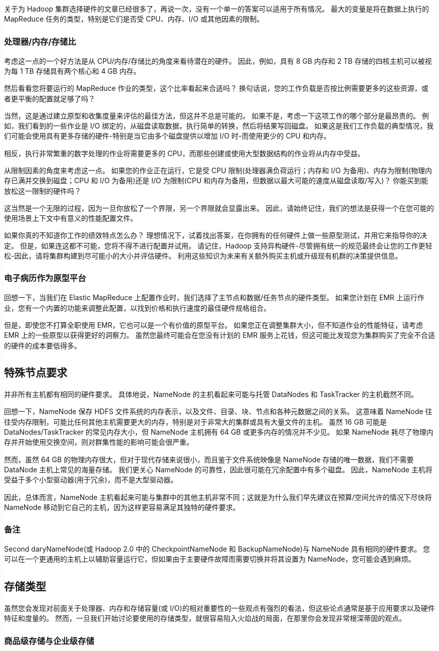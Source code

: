 关于为 Hadoop 集群选择硬件的文章已经很多了，再说一次，没有一个单一的答案可以适用于所有情况。 最大的变量是将在数据上执行的 MapReduce 任务的类型，特别是它们是否受 CPU、内存、I/O 或其他因素的限制。

### 处理器/内存/存储比

考虑这一点的一个好方法是从 CPU/内存/存储比的角度来看待潜在的硬件。 因此，例如，具有 8 GB 内存和 2 TB 存储的四核主机可以被视为每 1 TB 存储具有两个核心和 4 GB 内存。

然后看看您将要运行的 MapReduce 作业的类型，这个比率看起来合适吗？ 换句话说，您的工作负载是否按比例需要更多的这些资源，或者更平衡的配置就足够了吗？

当然，这是通过建立原型和收集度量来评估的最佳方法，但这并不总是可能的。 如果不是，考虑一下这项工作的哪个部分是最昂贵的。 例如，我们看到的一些作业是 I/O 绑定的，从磁盘读取数据，执行简单的转换，然后将结果写回磁盘。 如果这是我们工作负载的典型情况，我们可能会使用具有更多存储的硬件-特别是当它由多个磁盘提供以增加 I/O 时-而使用更少的 CPU 和内存。

相反，执行非常繁重的数字处理的作业将需要更多的 CPU，而那些创建或使用大型数据结构的作业将从内存中受益。

从限制因素的角度来考虑这一点。 如果您的作业正在运行，它是受 CPU 限制(处理器满负荷运行；内存和 I/O 为备用)、内存为限制(物理内存已满并交换到磁盘；CPU 和 I/O 为备用)还是 I/O 为限制(CPU 和内存为备用，但数据以最大可能的速度从磁盘读取/写入)？ 你能买到能放松这一限制的硬件吗？

这当然是一个无限的过程，因为一旦你放松了一个界限，另一个界限就会显露出来。 因此，请始终记住，我们的想法是获得一个在您可能的使用场景上下文中有意义的性能配置文件。

如果你真的不知道你工作的绩效特点怎么办？ 理想情况下，试着找出答案，在你拥有的任何硬件上做一些原型测试，并用它来指导你的决定。 但是，如果连这都不可能，您将不得不进行配置并试用。 请记住，Hadoop 支持异构硬件-尽管拥有统一的规范最终会让您的工作更轻松-因此，请将集群构建到尽可能小的大小并评估硬件。 利用这些知识为未来有关额外购买主机或升级现有机群的决策提供信息。

### 电子病历作为原型平台

回想一下，当我们在 Elastic MapReduce 上配置作业时，我们选择了主节点和数据/任务节点的硬件类型。 如果您计划在 EMR 上运行作业，您有一个内置的功能来调整此配置，以找到价格和执行速度的最佳硬件规格组合。

但是，即使您不打算全职使用 EMR，它也可以是一个有价值的原型平台。 如果您正在调整集群大小，但不知道作业的性能特征，请考虑 EMR 上的一些原型以获得更好的洞察力。 虽然您最终可能会在您没有计划的 EMR 服务上花钱，但这可能比发现您为集群购买了完全不合适的硬件的成本要低得多。

## 特殊节点要求

并非所有主机都有相同的硬件要求。 具体地说，NameNode 的主机看起来可能与托管 DataNodes 和 TaskTracker 的主机截然不同。

回想一下，NameNode 保存 HDFS 文件系统的内存表示，以及文件、目录、块、节点和各种元数据之间的关系。 这意味着 NameNode 往往受内存限制，可能比任何其他主机需要更大的内存，特别是对于非常大的集群或具有大量文件的主机。 虽然 16 GB 可能是 DataNodes/TaskTracker 的常见内存大小，但 NameNode 主机拥有 64 GB 或更多内存的情况并不少见。 如果 NameNode 耗尽了物理内存并开始使用交换空间，则对群集性能的影响可能会很严重。

然而，虽然 64 GB 的物理内存很大，但对于现代存储来说很小，而且鉴于文件系统映像是 NameNode 存储的唯一数据，我们不需要 DataNode 主机上常见的海量存储。 我们更关心 NameNode 的可靠性，因此很可能在冗余配置中有多个磁盘。 因此，NameNode 主机将受益于多个小型驱动器(用于冗余)，而不是大型驱动器。

因此，总体而言，NameNode 主机看起来可能与集群中的其他主机非常不同；这就是为什么我们早先建议在预算/空间允许的情况下尽快将 NameNode 移动到它自己的主机，因为这样更容易满足其独特的硬件要求。

### 备注

Second daryNameNode(或 Hadoop 2.0 中的 CheckpointNameNode 和 BackupNameNode)与 NameNode 具有相同的硬件要求。 您可以在一个更通用的主机上以辅助容量运行它，但如果由于主要硬件故障而需要切换并将其设置为 NameNode，您可能会遇到麻烦。

## 存储类型

虽然您会发现对前面关于处理器、内存和存储容量(或 I/O)的相对重要性的一些观点有强烈的看法，但这些论点通常是基于应用要求以及硬件特征和度量的。 然而，一旦我们开始讨论要使用的存储类型，就很容易陷入火焰战的局面，在那里你会发现非常根深蒂固的观点。

### 商品级存储与企业级存储
